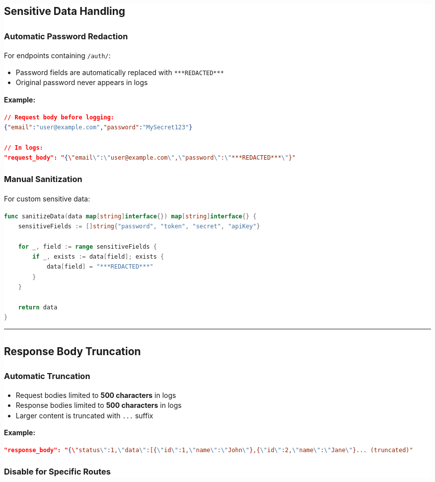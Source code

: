 
## Sensitive Data Handling

### Automatic Password Redaction

For endpoints containing `/auth/`:
- Password fields are automatically replaced with `***REDACTED***`
- Original password never appears in logs

**Example:**
```json
// Request body before logging:
{"email":"user@example.com","password":"MySecret123"}

// In logs:
"request_body": "{\"email\":\"user@example.com\",\"password\":\"***REDACTED***\"}"
```

### Manual Sanitization

For custom sensitive data:

```go
func sanitizeData(data map[string]interface{}) map[string]interface{} {
    sensitiveFields := []string{"password", "token", "secret", "apiKey"}
    
    for _, field := range sensitiveFields {
        if _, exists := data[field]; exists {
            data[field] = "***REDACTED***"
        }
    }
    
    return data
}
```

---

## Response Body Truncation

### Automatic Truncation

- Request bodies limited to **500 characters** in logs
- Response bodies limited to **500 characters** in logs
- Larger content is truncated with `...` suffix

**Example:**
```json
"response_body": "{\"status\":1,\"data\":[{\"id\":1,\"name\":\"John\"},{\"id\":2,\"name\":\"Jane\"}... (truncated)"
```

### Disable for Specific Routes
